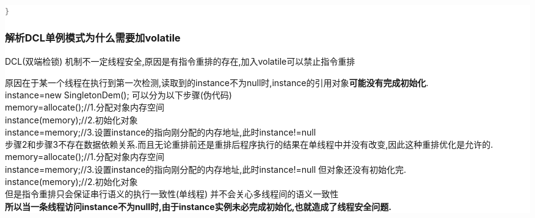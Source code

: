 ```java
}
```

### 解析DCL单例模式为什么需要加volatile
DCL(双端检锁) 机制不一定线程安全,原因是有指令重排的存在,加入volatile可以禁止指令重排   
     
原因在于某一个线程在执行到第一次检测,读取到的instance不为null时,instance的引用对象**可能没有完成初始化**.    
instance=new SingletonDem(); 可以分为以下步骤(伪代码)    
memory=allocate();//1.分配对象内存空间    
instance(memory);//2.初始化对象  
instance=memory;//3.设置instance的指向刚分配的内存地址,此时instance!=null      
步骤2和步骤3不存在数据依赖关系.而且无论重排前还是重排后程序执行的结果在单线程中并没有改变,因此这种重排优化是允许的.    
memory=allocate();//1.分配对象内存空间          
instance=memory;//3.设置instance的指向刚分配的内存地址,此时instance!=null 但对象还没有初始化完.            
instance(memory);//2.初始化对象        
但是指令重排只会保证串行语义的执行一致性(单线程) 并不会关心多线程间的语义一致性           
**所以当一条线程访问instance不为null时,由于instance实例未必完成初始化,也就造成了线程安全问题.**         

